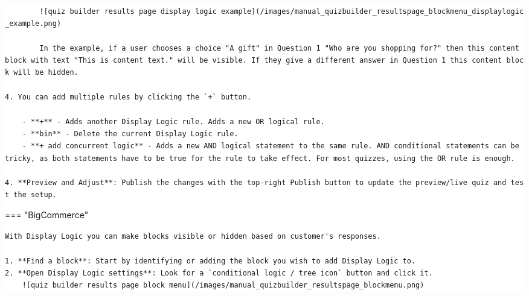             ![quiz builder results page display logic example](/images/manual_quizbuilder_resultspage_blockmenu_displaylogic_example.png)

            In the example, if a user chooses a choice "A gift" in Question 1 "Who are you shopping for?" then this content block with text "This is content text." will be visible. If they give a different answer in Question 1 this content block will be hidden.

    4. You can add multiple rules by clicking the `+` button.
        
        - **+** - Adds another Display Logic rule. Adds a new OR logical rule.
        - **bin** - Delete the current Display Logic rule.
        - **+ add concurrent logic** - Adds a new AND logical statement to the same rule. AND conditional statements can be tricky, as both statements have to be true for the rule to take effect. For most quizzes, using the OR rule is enough.

    4. **Preview and Adjust**: Publish the changes with the top-right Publish button to update the preview/live quiz and test the setup.

=== "BigCommerce"

    With Display Logic you can make blocks visible or hidden based on customer's responses.

    1. **Find a block**: Start by identifying or adding the block you wish to add Display Logic to. 
    2. **Open Display Logic settings**: Look for a `conditional logic / tree icon` button and click it. 
        ![quiz builder results page block menu](/images/manual_quizbuilder_resultspage_blockmenu.png)

